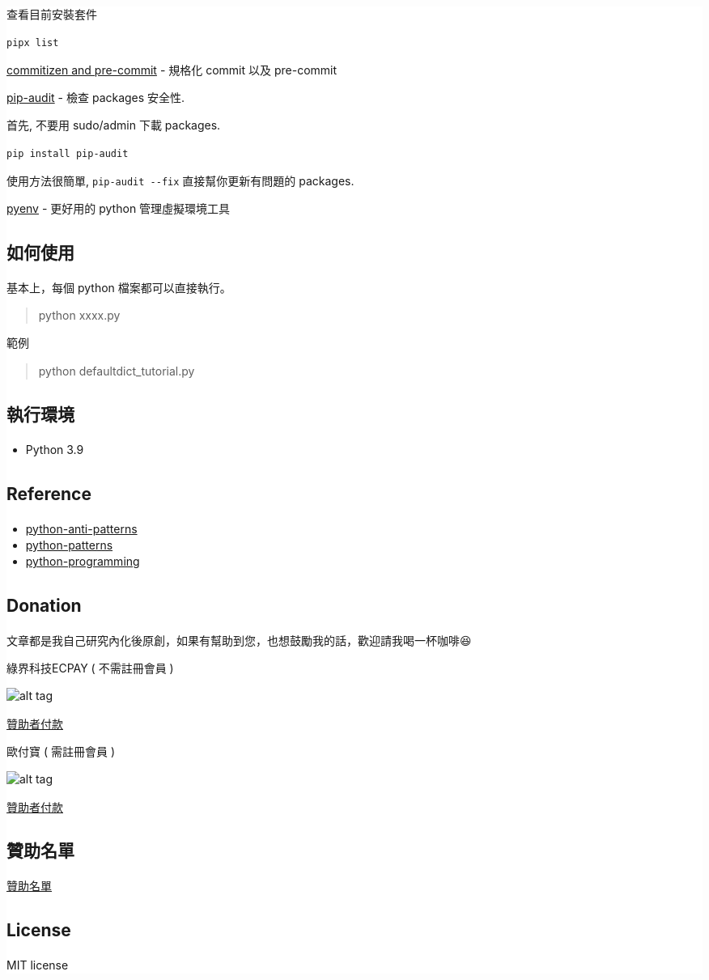 查看目前安裝套件

```cmd
pipx list
```

[commitizen and pre-commit](commitizen_pre_commit_tutorial) - 規格化 commit 以及 pre-commit

[pip-audit](https://pypi.org/project/pip-audit/) - 檢查 packages 安全性.

首先, 不要用 sudo/admin 下載 packages.

`pip install pip-audit`

使用方法很簡單, `pip-audit --fix` 直接幫你更新有問題的 packages.

[pyenv](pyenv_tutorial) - 更好用的 python 管理虛擬環境工具

## 如何使用

基本上，每個 python 檔案都可以直接執行。
> python  xxxx.py

範例

> python  defaultdict_tutorial.py

## 執行環境

* Python 3.9

## Reference

* [python-anti-patterns](https://docs.quantifiedcode.com/python-anti-patterns/index.html)
* [python-patterns](https://github.com/faif/python-patterns)
* [python-programming](https://www.programiz.com/python-programming)

## Donation

文章都是我自己研究內化後原創，如果有幫助到您，也想鼓勵我的話，歡迎請我喝一杯咖啡:laughing:

綠界科技ECPAY ( 不需註冊會員 )

![alt tag](https://payment.ecpay.com.tw/Upload/QRCode/201906/QRCode_672351b8-5ab3-42dd-9c7c-c24c3e6a10a0.png)

[贊助者付款](http://bit.ly/2F7Jrha)

歐付寶 ( 需註冊會員 )

![alt tag](https://i.imgur.com/LRct9xa.png)

[贊助者付款](https://payment.opay.tw/Broadcaster/Donate/9E47FDEF85ABE383A0F5FC6A218606F8)

## 贊助名單

[贊助名單](https://github.com/twtrubiks/Thank-you-for-donate)

## License

MIT license

